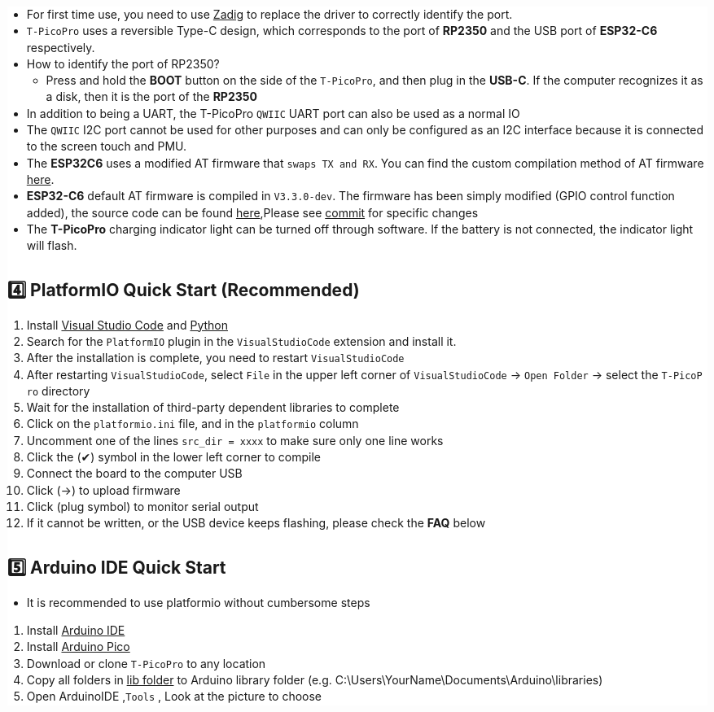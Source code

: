 * For first time use, you need to use [Zadig](https://zadig.akeo.ie/) to replace the driver to correctly identify the port.
* `T-PicoPro` uses a reversible Type-C design, which corresponds to the port of **RP2350** and the USB port of **ESP32-C6** respectively.
* How to identify the port of RP2350?
   - Press and hold the **BOOT** button on the side of the `T-PicoPro`, and then plug in the **USB-C**. If the computer recognizes it as a disk, then it is the port of the **RP2350**
* In addition to being a UART, the T-PicoPro `QWIIC` UART port can also be used as a normal IO
* The `QWIIC` I2C port cannot be used for other purposes and can only be configured as an I2C interface because it is connected to the screen touch and PMU.
* The **ESP32C6** uses a modified AT firmware that `swaps TX and RX`. You can find the custom compilation method of AT firmware [here](https://docs.espressif.com/projects/esp-at/en/latest/esp32c6/AT_Command_Set/index.html).
* **ESP32-C6** default AT firmware is compiled in `V3.3.0-dev`. The firmware has been simply modified (GPIO control function added), the source code can be found [here](https://github.com/lewisxhe/esp-at),Please see [commit](https://github.com/lewisxhe/esp-at/commit/66f9f164584fbf6e01158b5fb5578f0fd495b498) for specific changes
* The **T-PicoPro** charging indicator light can be turned off through software. If the battery is not connected, the indicator light will flash.

## 4️⃣ PlatformIO Quick Start (Recommended)

1. Install [Visual Studio Code](https://code.visualstudio.com/) and [Python](https://www.python.org/)
2. Search for the `PlatformIO` plugin in the `VisualStudioCode` extension and install it.
3. After the installation is complete, you need to restart `VisualStudioCode`
4. After restarting `VisualStudioCode`, select `File` in the upper left corner of `VisualStudioCode` -> `Open Folder` -> select the `T-PicoPro` directory
5. Wait for the installation of third-party dependent libraries to complete
6. Click on the `platformio.ini` file, and in the `platformio` column
7. Uncomment one of the lines `src_dir = xxxx` to make sure only one line works
8. Click the (✔) symbol in the lower left corner to compile
9. Connect the board to the computer USB
10. Click (→) to upload firmware
11. Click (plug symbol) to monitor serial output
12. If it cannot be written, or the USB device keeps flashing, please check the **FAQ** below

## 5️⃣ Arduino IDE Quick Start

* It is recommended to use platformio without cumbersome steps

1. Install [Arduino IDE](https://www.arduino.cc/en/software)
2. Install [Arduino Pico](https://arduino-pico.readthedocs.io/en/latest/install.html)
3. Download or clone `T-PicoPro` to any location
4. Copy all folders in [lib folder](./lib/)  to Arduino library folder (e.g. C:\Users\YourName\Documents\Arduino\libraries)
5. Open ArduinoIDE  ,`Tools` , Look at the picture to choose